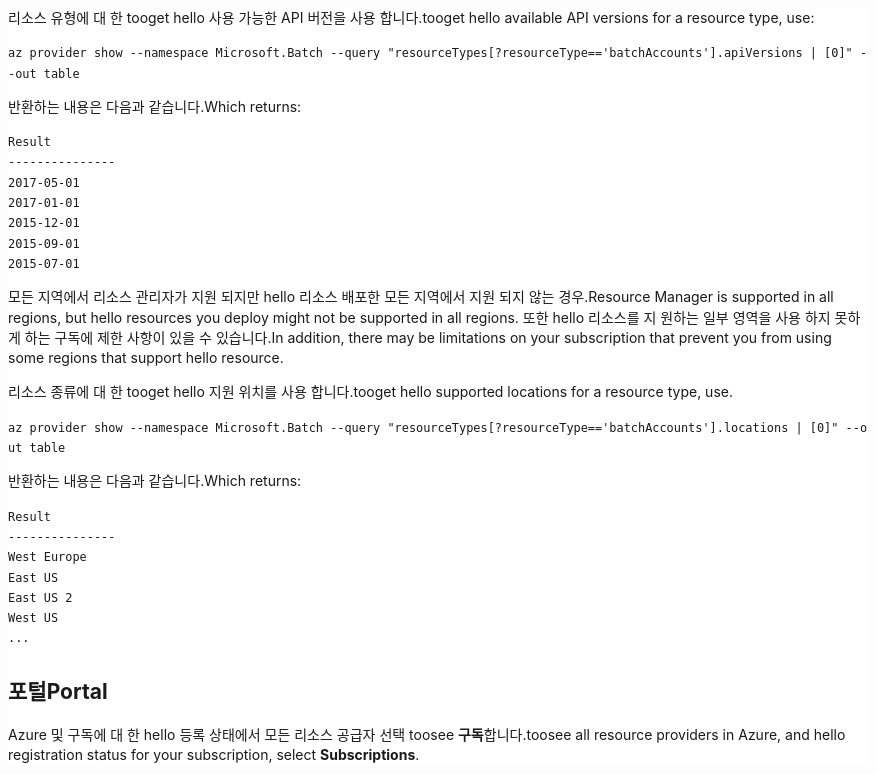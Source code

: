 <span data-ttu-id="e1a14-153">리소스 유형에 대 한 tooget hello 사용 가능한 API 버전을 사용 합니다.</span><span class="sxs-lookup"><span data-stu-id="e1a14-153">tooget hello available API versions for a resource type, use:</span></span>

```azurecli
az provider show --namespace Microsoft.Batch --query "resourceTypes[?resourceType=='batchAccounts'].apiVersions | [0]" --out table
```

<span data-ttu-id="e1a14-154">반환하는 내용은 다음과 같습니다.</span><span class="sxs-lookup"><span data-stu-id="e1a14-154">Which returns:</span></span>

```azurecli
Result
---------------
2017-05-01
2017-01-01
2015-12-01
2015-09-01
2015-07-01
```

<span data-ttu-id="e1a14-155">모든 지역에서 리소스 관리자가 지원 되지만 hello 리소스 배포한 모든 지역에서 지원 되지 않는 경우.</span><span class="sxs-lookup"><span data-stu-id="e1a14-155">Resource Manager is supported in all regions, but hello resources you deploy might not be supported in all regions.</span></span> <span data-ttu-id="e1a14-156">또한 hello 리소스를 지 원하는 일부 영역을 사용 하지 못하게 하는 구독에 제한 사항이 있을 수 있습니다.</span><span class="sxs-lookup"><span data-stu-id="e1a14-156">In addition, there may be limitations on your subscription that prevent you from using some regions that support hello resource.</span></span> 

<span data-ttu-id="e1a14-157">리소스 종류에 대 한 tooget hello 지원 위치를 사용 합니다.</span><span class="sxs-lookup"><span data-stu-id="e1a14-157">tooget hello supported locations for a resource type, use.</span></span>

```azurecli
az provider show --namespace Microsoft.Batch --query "resourceTypes[?resourceType=='batchAccounts'].locations | [0]" --out table
```

<span data-ttu-id="e1a14-158">반환하는 내용은 다음과 같습니다.</span><span class="sxs-lookup"><span data-stu-id="e1a14-158">Which returns:</span></span>

```azurecli
Result
---------------
West Europe
East US
East US 2
West US
...
```

## <a name="portal"></a><span data-ttu-id="e1a14-159">포털</span><span class="sxs-lookup"><span data-stu-id="e1a14-159">Portal</span></span>

<span data-ttu-id="e1a14-160">Azure 및 구독에 대 한 hello 등록 상태에서 모든 리소스 공급자 선택 toosee **구독**합니다.</span><span class="sxs-lookup"><span data-stu-id="e1a14-160">toosee all resource providers in Azure, and hello registration status for your subscription, select **Subscriptions**.</span></span>
